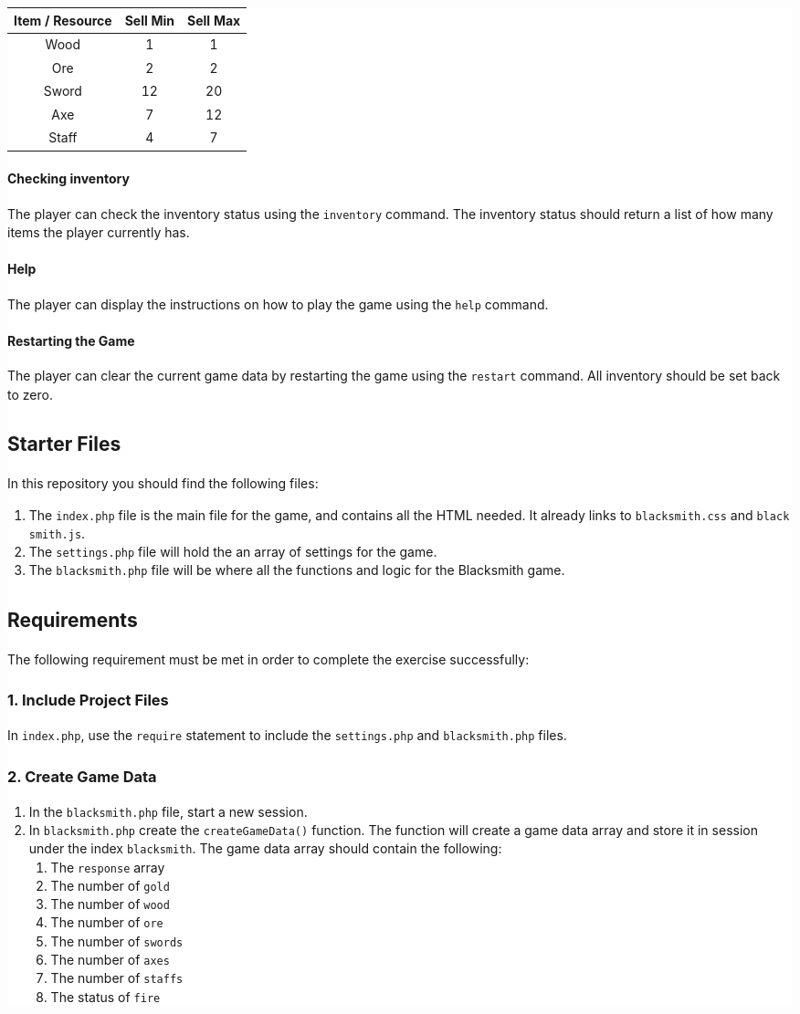 
| Item / Resource | Sell Min | Sell Max |
|:---------------:|:--------:|:--------:|
| Wood            | 1        | 1        |
| Ore             | 2        | 2        |
| Sword           | 12       | 20       |
| Axe             | 7        | 12       |
| Staff           | 4        | 7        |

#### Checking inventory
The player can check the inventory status using the `inventory` command. The inventory status should return a list of how many items the player currently has. 

#### Help
The player can display the instructions on how to play the game using the `help` command.

#### Restarting the Game
The player can clear the current game data by restarting the game using the `restart` command. All inventory should be set back to zero.

## Starter Files
In this repository you should find the following files:
1. The `index.php` file is the main file for the game, and contains all the HTML needed. It already links to `blacksmith.css` and `blacksmith.js`.
2. The `settings.php` file will hold the an array of settings for the game.
3. The `blacksmith.php` file will be where all the functions and logic for the Blacksmith game.

## Requirements
The following requirement must be met in order to complete the exercise successfully:

### 1. Include Project Files
In `index.php`, use the `require` statement to include the `settings.php` and `blacksmith.php` files.

### 2. Create Game Data
1. In the `blacksmith.php` file, start a new session.
2. In `blacksmith.php` create the `createGameData()` function. The function will create a game data array and store it in session under the index `blacksmith`. The game data array should contain the following:
    1. The `response` array
    2. The number of `gold`
    3. The number of `wood`
    4. The number of `ore`
    5. The number of `swords`
    6. The number of `axes`
    7. The number of `staffs`
    8. The status of `fire`
